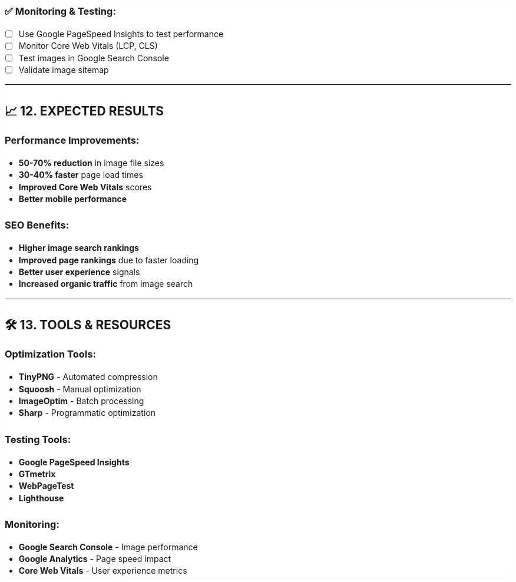 ### ✅ Monitoring & Testing:
- [ ] Use Google PageSpeed Insights to test performance
- [ ] Monitor Core Web Vitals (LCP, CLS)
- [ ] Test images in Google Search Console
- [ ] Validate image sitemap

---

## 📈 12. EXPECTED RESULTS

### Performance Improvements:
- **50-70% reduction** in image file sizes
- **30-40% faster** page load times
- **Improved Core Web Vitals** scores
- **Better mobile performance**

### SEO Benefits:
- **Higher image search rankings**
- **Improved page rankings** due to faster loading
- **Better user experience** signals
- **Increased organic traffic** from image search

---

## 🛠️ 13. TOOLS & RESOURCES

### Optimization Tools:
- **TinyPNG** - Automated compression
- **Squoosh** - Manual optimization
- **ImageOptim** - Batch processing
- **Sharp** - Programmatic optimization

### Testing Tools:
- **Google PageSpeed Insights**
- **GTmetrix**
- **WebPageTest**
- **Lighthouse**

### Monitoring:
- **Google Search Console** - Image performance
- **Google Analytics** - Page speed impact
- **Core Web Vitals** - User experience metrics